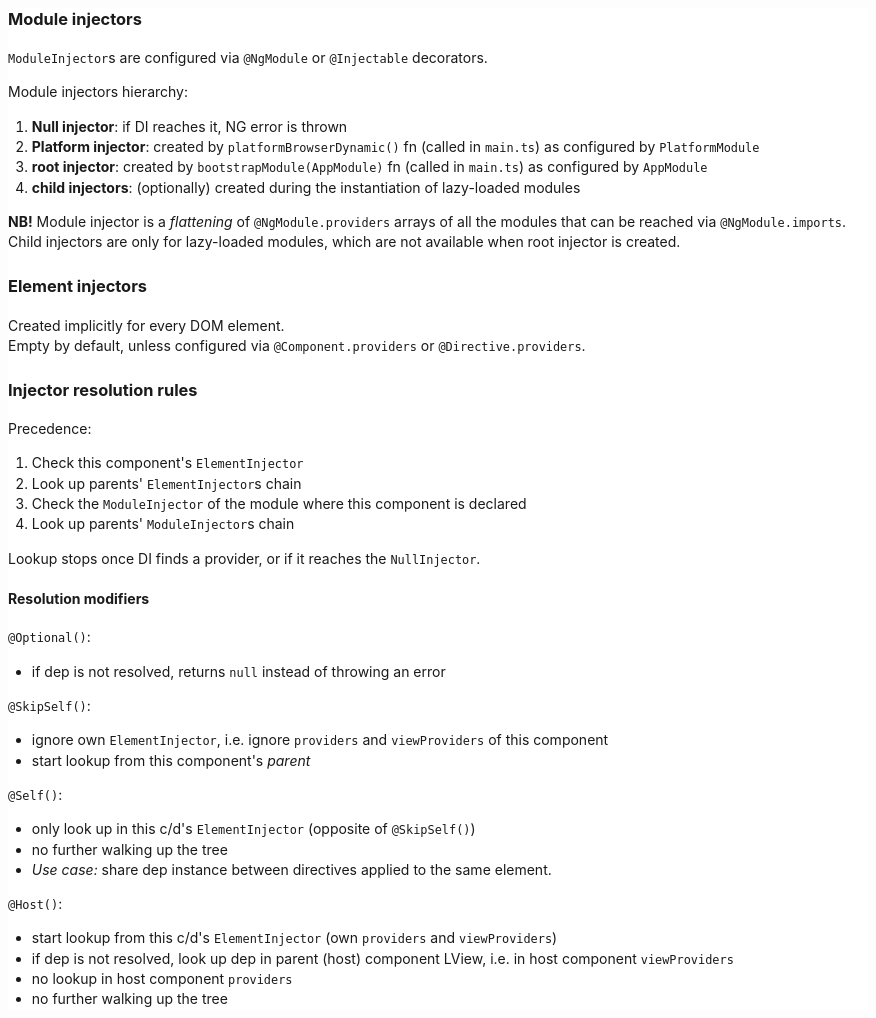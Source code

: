 
### Module injectors

`ModuleInjector`s are configured via `@NgModule` or `@Injectable` decorators.

Module injectors hierarchy:
1. **Null injector**: if DI reaches it, NG error is thrown
2. **Platform injector**: created by `platformBrowserDynamic()` fn (called in `main.ts`) as configured by `PlatformModule`
3. **root injector**: created by `bootstrapModule(AppModule)` fn (called in `main.ts`) as configured by `AppModule`
4. **child injectors**: (optionally) created during the instantiation of lazy-loaded modules

**NB!** Module injector is a _flattening_ of `@NgModule.providers` arrays of all the modules that can be reached via `@NgModule.imports`. Child injectors are only for lazy-loaded modules, which are not available when root injector is created.


### Element injectors

Created implicitly for every DOM element.  
Empty by default, unless configured via `@Component.providers` or `@Directive.providers`.


### Injector resolution rules

Precedence:
1. Check this component's `ElementInjector`
2. Look up parents' `ElementInjector`s chain
3. Check the `ModuleInjector` of the module where this component is declared
4. Look up parents' `ModuleInjector`s chain

Lookup stops once DI finds a provider, or if it reaches the `NullInjector`.


#### Resolution modifiers

`@Optional()`:
- if dep is not resolved, returns `null` instead of throwing an error

`@SkipSelf()`:
- ignore own `ElementInjector`, i.e. ignore `providers` and `viewProviders` of this component
- start lookup from this component's _parent_

`@Self()`:
- only look up in this c/d's `ElementInjector` (opposite of `@SkipSelf()`)
- no further walking up the tree
- _Use case:_ share dep instance between directives applied to the same element.

`@Host()`:
- start lookup from this c/d's `ElementInjector` (own `providers` and `viewProviders`)
- if dep is not resolved, look up dep in parent (host) component LView, i.e. in host component `viewProviders`
- no lookup in host component `providers`
- no further walking up the tree

